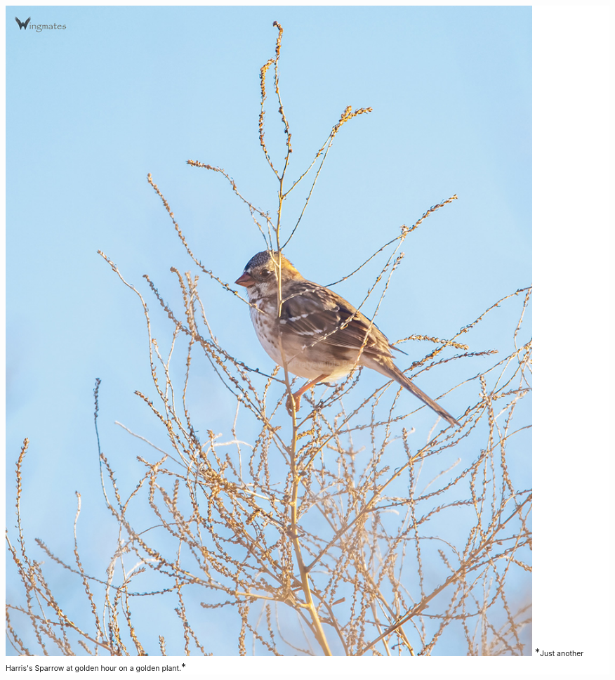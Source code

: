<img src="/assets/img/Blogs/10_OK_diary_Jan24/15.jpg" class="center" width="750px"/>
*<span style="font-size: 0.75em;">Just another Harris's Sparrow at golden hour on a golden plant.</span>*
